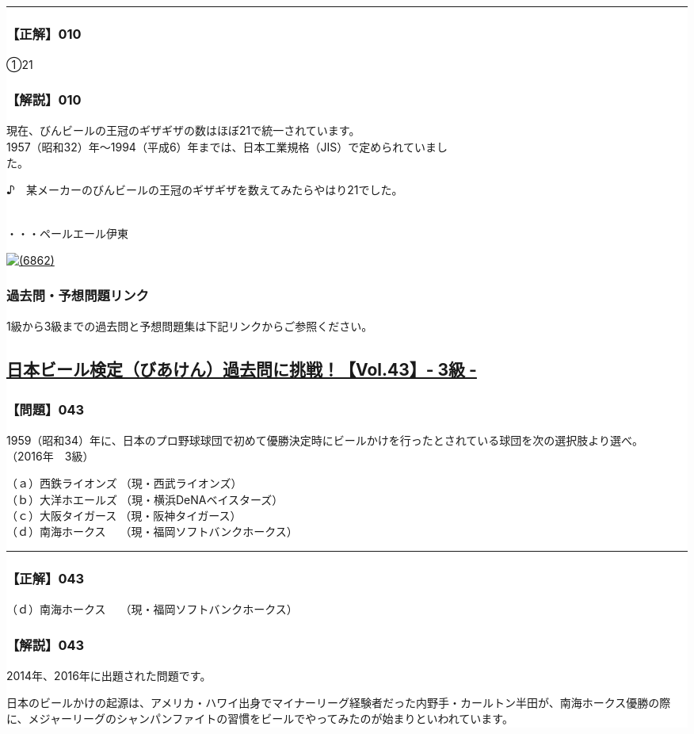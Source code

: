 ----

### 【正解】010

①21

### 【解説】010

現在、びんビールの王冠のギザギザの数はほぼ21で統一されています。  
1957（昭和32）年～1994（平成6）年までは、日本工業規格（JIS）で定められていまし  
た。  
  
  
♪　某メーカーのびんビールの王冠のギザギザを数えてみたらやはり21でした。  
  
　  
・・・ペールエール伊東

[![ (6862)](https://cdn.beerpalette.jp/item_images/images/000/006/862/medium/1dbc6a57-b89f-487e-92a9-e1dcd355db2a.jpg?1503056148)](https://cdn.beerpalette.jp/item_images/images/000/006/862/medium/1dbc6a57-b89f-487e-92a9-e1dcd355db2a.jpg?1503056148)

### 過去問・予想問題リンク

1級から3級までの過去問と予想問題集は下記リンクからご参照ください。



## [日本ビール検定（びあけん）過去問に挑戦！【Vol.43】- 3級 -](https://beerpalette.jp/articles/OsD5u)

### 【問題】043

1959（昭和34）年に、日本のプロ野球球団で初めて優勝決定時にビールかけを行ったとされている球団を次の選択肢より選べ。  
（2016年　3級）  
  
（ａ）西鉄ライオンズ （現・西武ライオンズ）  
（ｂ）大洋ホエールズ （現・横浜DeNAベイスターズ）  
（ｃ）大阪タイガース （現・阪神タイガース）  
（ｄ）南海ホークス　 （現・福岡ソフトバンクホークス）

----

### 【正解】043

（ｄ）南海ホークス　 （現・福岡ソフトバンクホークス）

### 【解説】043

2014年、2016年に出題された問題です。  
  
日本のビールかけの起源は、アメリカ・ハワイ出身でマイナーリーグ経験者だった内野手・カールトン半田が、南海ホークス優勝の際に、メジャーリーグのシャンパンファイトの習慣をビールでやってみたのが始まりといわれています。




